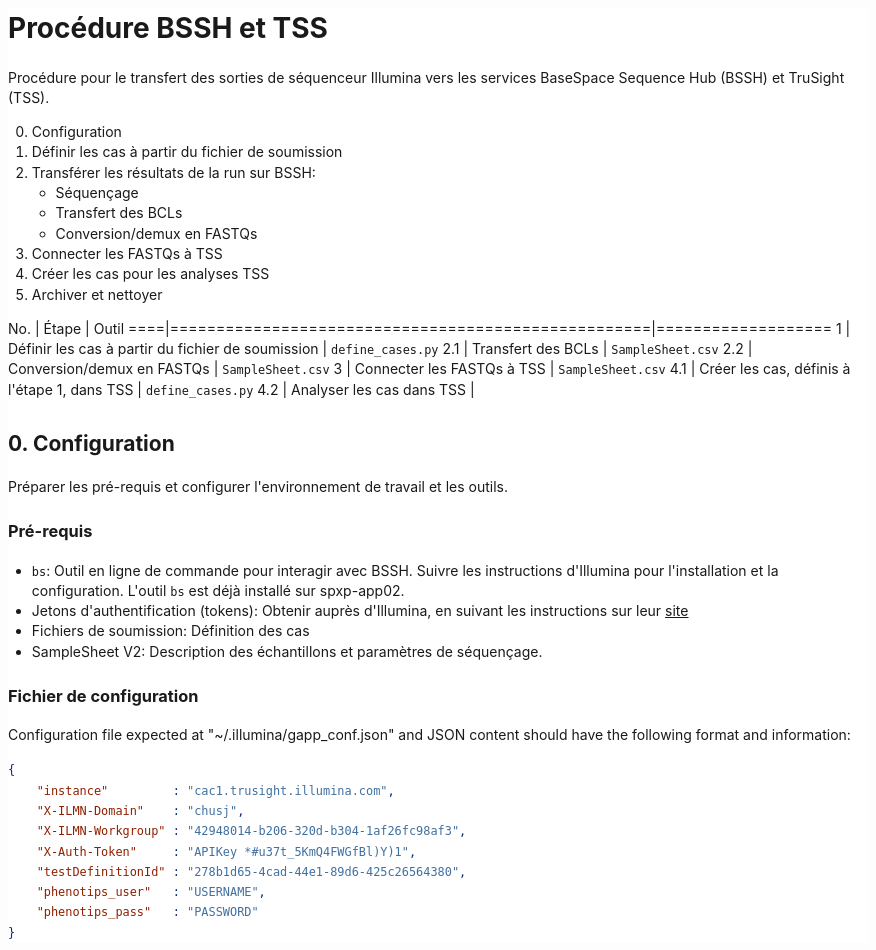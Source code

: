 # Procédure BSSH et TSS

Procédure pour le transfert des sorties de séquenceur Illumina vers les services BaseSpace Sequence Hub (BSSH) et TruSight (TSS).

0. Configuration
1. Définir les cas à partir du fichier de soumission
2. Transférer les résultats de la run sur BSSH:
    - Séquençage
    - Transfert des BCLs
    - Conversion/demux en FASTQs
3. Connecter les FASTQs à TSS
4. Créer les cas pour les analyses TSS
5. Archiver et nettoyer

No. | Étape                                              | Outil
====|====================================================|===================
1   | Définir les cas à partir du fichier de soumission  | `define_cases.py`
2.1 | Transfert des BCLs                                 | `SampleSheet.csv`
2.2 | Conversion/demux en FASTQs                         | `SampleSheet.csv`
3   | Connecter les FASTQs à TSS                         | `SampleSheet.csv`
4.1 | Créer les cas, définis à l'étape 1, dans TSS       | `define_cases.py`
4.2 | Analyser les cas dans TSS                          | 

## 0. Configuration

Préparer les pré-requis et configurer l'environnement de travail et les outils.

### Pré-requis

- `bs`: Outil en ligne de commande pour interagir avec BSSH. Suivre les instructions d'Illumina pour l'installation et la configuration. L'outil `bs` est déjà installé sur spxp-app02.
- Jetons d'authentification (tokens): Obtenir auprès d'Illumina, en suivant les instructions sur leur [site]()
- Fichiers de soumission: Définition des cas
- SampleSheet V2: Description des échantillons et paramètres de séquençage. 

### Fichier de configuration

Configuration file expected at "~/.illumina/gapp_conf.json" and JSON content should have the following format and information:

```json
{
    "instance"         : "cac1.trusight.illumina.com",
    "X-ILMN-Domain"    : "chusj",
    "X-ILMN-Workgroup" : "42948014-b206-320d-b304-1af26fc98af3",
    "X-Auth-Token"     : "APIKey *#u37t_5KmQ4FWGfBl)Y)1",
    "testDefinitionId" : "278b1d65-4cad-44e1-89d6-425c26564380",
    "phenotips_user"   : "USERNAME",
    "phenotips_pass"   : "PASSWORD"
}
```
